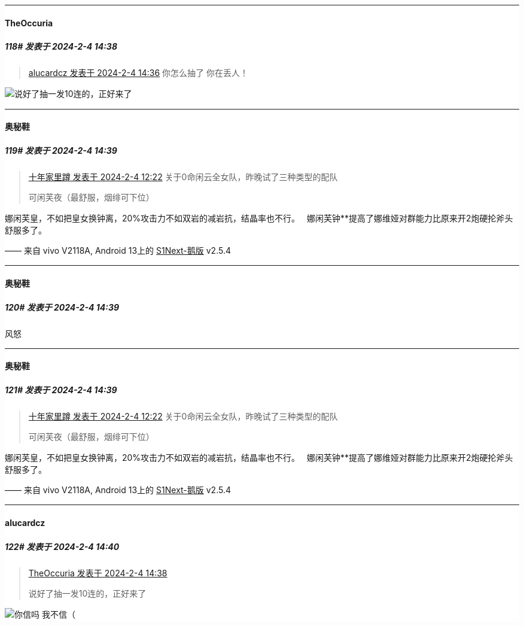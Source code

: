 *****

####  TheOccuria  
##### 118#       发表于 2024-2-4 14:38

<blockquote><a href="httphttps://bbs.saraba1st.com/2b/forum.php?mod=redirect&amp;goto=findpost&amp;pid=63878931&amp;ptid=2170764" target="_blank">alucardcz 发表于 2024-2-4 14:36</a>
你怎么抽了 你在丢人！</blockquote>
<img src="https://static.saraba1st.com/image/smiley/face2017/067.png" referrerpolicy="no-referrer">说好了抽一发10连的，正好来了

*****

####  奥秘鞋  
##### 119#       发表于 2024-2-4 14:39

<blockquote><a href="httphttps://bbs.saraba1st.com/2b/forum.php?mod=redirect&amp;goto=findpost&amp;pid=63877738&amp;ptid=2170764" target="_blank">十年家里蹲 发表于 2024-2-4 12:22</a>
关于0命闲云全女队，昨晚试了三种类型的配队

可闲芙夜（最舒服，烟绯可下位）</blockquote>
娜闲芙皇，不如把皇女换钟离，20%攻击力不如双岩的减岩抗，结晶率也不行。   娜闲芙钟**提高了娜维娅对群能力比原来开2炮硬抡斧头舒服多了。

—— 来自 vivo V2118A, Android 13上的 [S1Next-鹅版](https://github.com/ykrank/S1-Next/releases) v2.5.4

*****

####  奥秘鞋  
##### 120#       发表于 2024-2-4 14:39

风怒


*****

####  奥秘鞋  
##### 121#       发表于 2024-2-4 14:39

<blockquote><a href="httphttps://bbs.saraba1st.com/2b/forum.php?mod=redirect&amp;goto=findpost&amp;pid=63877738&amp;ptid=2170764" target="_blank">十年家里蹲 发表于 2024-2-4 12:22</a>
关于0命闲云全女队，昨晚试了三种类型的配队

可闲芙夜（最舒服，烟绯可下位）</blockquote>
娜闲芙皇，不如把皇女换钟离，20%攻击力不如双岩的减岩抗，结晶率也不行。   娜闲芙钟**提高了娜维娅对群能力比原来开2炮硬抡斧头舒服多了。

—— 来自 vivo V2118A, Android 13上的 [S1Next-鹅版](https://github.com/ykrank/S1-Next/releases) v2.5.4

*****

####  alucardcz  
##### 122#       发表于 2024-2-4 14:40

<blockquote><a href="httphttps://bbs.saraba1st.com/2b/forum.php?mod=redirect&amp;goto=findpost&amp;pid=63878954&amp;ptid=2170764" target="_blank">TheOccuria 发表于 2024-2-4 14:38</a>

说好了抽一发10连的，正好来了</blockquote>
<img src="https://static.saraba1st.com/image/smiley/face2017/067.png" referrerpolicy="no-referrer">你信吗 我不信（
